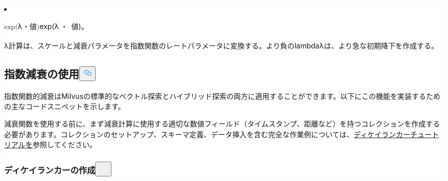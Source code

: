 <li><p><span class="katex"><span class="katex-mathml"><math xmlns="http://www.w3.org/1998/Math/MathML"><semantics><mrow><mi>exp</mi><mo stretchy="false">(</mo></mrow></semantics></math></span></span>λ<span class="katex"><span class="katex-mathml"><math xmlns="http://www.w3.org/1998/Math/MathML"><semantics><mrow><mi>・</mi></mrow></semantics></math></span></span>値<span class="katex"><span class="katex-mathml"><math xmlns="http://www.w3.org/1998/Math/MathML"><semantics><mrow><mo stretchy="false">)</mo></mrow><annotation encoding="application/x-tex">exp(λ・値</annotation><mrow><mo stretchy="false">)</mo></mrow><annotation encoding="application/x-tex">exp(λ・値)</annotation></semantics></math></span><span class="katex-html" aria-hidden="true"><span class="base"><span class="strut" style="height:1em;vertical-align:-0.25em;"></span><span class="mop">exp</span><span class="mopen">(</span><span class="mord mathnormal">λ</span><span class="mspace" style="margin-right:0.2222em;"></span><span class="mbin">・</span></span></span></span><span class="mspace" style="margin-right:0.2222em;"></span> <span class="katex"><span class="katex-html" aria-hidden="true"><span class="base"><span class="strut" style="height:1em;vertical-align:-0.25em;"></span><span class="mord mathnormal">値</span><span class="mclose">)</span></span></span></span>。</p></li>
</ol>
<p><span class="katex"><span class="katex-mathml"><math xmlns="http://www.w3.org/1998/Math/MathML"><semantics><annotation encoding="application/x-tex">λlambda</annotation></semantics></math></span><span class="katex-html" aria-hidden="true"><span class="base"><span class="strut" style="height:0.6944em;"></span><span class="mord mathnormal">λ</span></span></span></span>計算は、スケールと減衰パラメータを指数関数のレートパラメータに変換する。より負の<span class="katex"><span class="katex-mathml"><math xmlns="http://www.w3.org/1998/Math/MathML"><semantics><annotation encoding="application/x-tex">λ</annotation></semantics></math></span></span>lambda<span class="katex"><span class="katex-html" aria-hidden="true"><span class="base"><span class="strut" style="height:0.6944em;"></span><span class="mord mathnormal">λは</span></span></span></span>、より急な初期降下を作成する。</p>
<h2 id="Use-exponential-decay" class="common-anchor-header">指数減衰の使用<button data-href="#Use-exponential-decay" class="anchor-icon" translate="no">
      <svg translate="no"
        aria-hidden="true"
        focusable="false"
        height="20"
        version="1.1"
        viewBox="0 0 16 16"
        width="16"
      >
        <path
          fill="#0092E4"
          fill-rule="evenodd"
          d="M4 9h1v1H4c-1.5 0-3-1.69-3-3.5S2.55 3 4 3h4c1.45 0 3 1.69 3 3.5 0 1.41-.91 2.72-2 3.25V8.59c.58-.45 1-1.27 1-2.09C10 5.22 8.98 4 8 4H4c-.98 0-2 1.22-2 2.5S3 9 4 9zm9-3h-1v1h1c1 0 2 1.22 2 2.5S13.98 12 13 12H9c-.98 0-2-1.22-2-2.5 0-.83.42-1.64 1-2.09V6.25c-1.09.53-2 1.84-2 3.25C6 11.31 7.55 13 9 13h4c1.45 0 3-1.69 3-3.5S14.5 6 13 6z"
        ></path>
      </svg>
    </button></h2><p>指数関数的減衰はMilvusの標準的なベクトル探索とハイブリッド探索の両方に適用することができます。以下にこの機能を実装するための主なコードスニペットを示します。</p>
<div class="alert note">
<p>減衰関数を使用する前に、まず減衰計算に使用する適切な数値フィールド（タイムスタンプ、距離など）を持つコレクションを作成する必要があります。コレクションのセットアップ、スキーマ定義、データ挿入を含む完全な作業例については、<a href="/docs/ja/tutorial-implement-a-time-based-ranking-in-milvus.md">ディケイランカーチュートリアルを</a>参照してください。</p>
</div>
<h3 id="Create-a-decay-ranker" class="common-anchor-header">ディケイランカーの作成<button data-href="#Create-a-decay-ranker" class="anchor-icon" translate="no">
      <svg translate="no"
        aria-hidden="true"
        focusable="false"
        height="20"
        version="1.1"
        viewBox="0 0 16 16"
        width="16"
      >
        <path
          fill="#0092E4"
          fill-rule="evenodd"